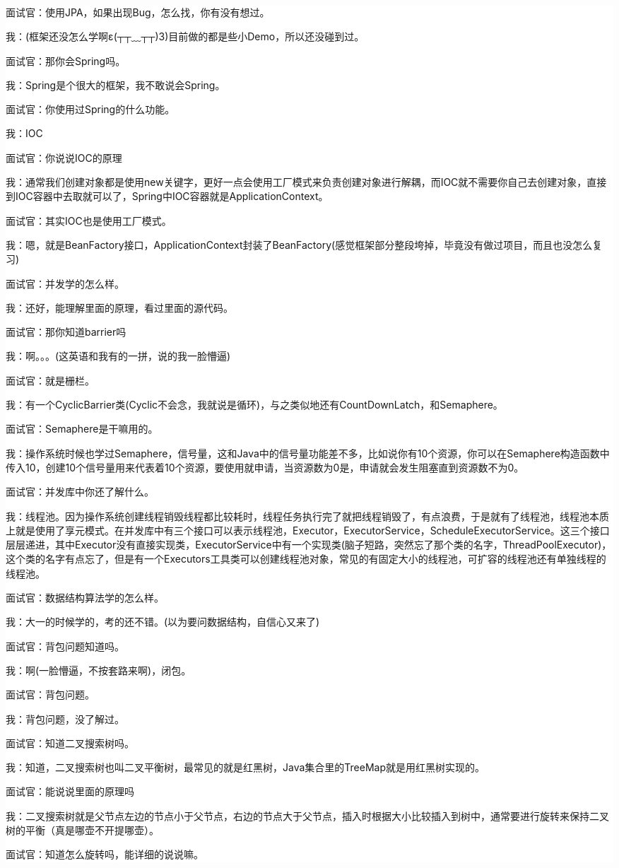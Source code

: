 面试官：使用JPA，如果出现Bug，怎么找，你有没有想过。

我：(框架还没怎么学啊ε(┬┬﹏┬┬)3)目前做的都是些小Demo，所以还没碰到过。

面试官：那你会Spring吗。

我：Spring是个很大的框架，我不敢说会Spring。

面试官：你使用过Spring的什么功能。

我：IOC

面试官：你说说IOC的原理

我：通常我们创建对象都是使用new关键字，更好一点会使用工厂模式来负责创建对象进行解耦，而IOC就不需要你自己去创建对象，直接到IOC容器中去取就可以了，Spring中IOC容器就是ApplicationContext。

面试官：其实IOC也是使用工厂模式。

我：嗯，就是BeanFactory接口，ApplicationContext封装了BeanFactory(感觉框架部分整段垮掉，毕竟没有做过项目，而且也没怎么复习)

面试官：并发学的怎么样。

我：还好，能理解里面的原理，看过里面的源代码。

面试官：那你知道barrier吗

我：啊。。。(这英语和我有的一拼，说的我一脸懵逼)

面试官：就是栅栏。

我：有一个CyclicBarrier类(Cyclic不会念，我就说是循环)，与之类似地还有CountDownLatch，和Semaphere。

面试官：Semaphere是干嘛用的。

我：操作系统时候也学过Semaphere，信号量，这和Java中的信号量功能差不多，比如说你有10个资源，你可以在Semaphere构造函数中传入10，创建10个信号量用来代表着10个资源，要使用就申请，当资源数为0是，申请就会发生阻塞直到资源数不为0。

面试官：并发库中你还了解什么。

我：线程池。因为操作系统创建线程销毁线程都比较耗时，线程任务执行完了就把线程销毁了，有点浪费，于是就有了线程池，线程池本质上就是使用了享元模式。在并发库中有三个接口可以表示线程池，Executor，ExecutorService，ScheduleExecutorService。这三个接口层层递进，其中Executor没有直接实现类，ExecutorService中有一个实现类(脑子短路，突然忘了那个类的名字，ThreadPoolExecutor)，这个类的名字有点忘了，但是有一个Executors工具类可以创建线程池对象，常见的有固定大小的线程池，可扩容的线程池还有单独线程的线程池。

面试官：数据结构算法学的怎么样。

我：大一的时候学的，考的还不错。(以为要问数据结构，自信心又来了)

面试官：背包问题知道吗。

我：啊(一脸懵逼，不按套路来啊)，闭包。

面试官：背包问题。

我：背包问题，没了解过。

面试官：知道二叉搜索树吗。

我：知道，二叉搜索树也叫二叉平衡树，最常见的就是红黑树，Java集合里的TreeMap就是用红黑树实现的。

面试官：能说说里面的原理吗

我：二叉搜索树就是父节点左边的节点小于父节点，右边的节点大于父节点，插入时根据大小比较插入到树中，通常要进行旋转来保持二叉树的平衡（真是哪壶不开提哪壶）。

面试官：知道怎么旋转吗，能详细的说说嘛。
